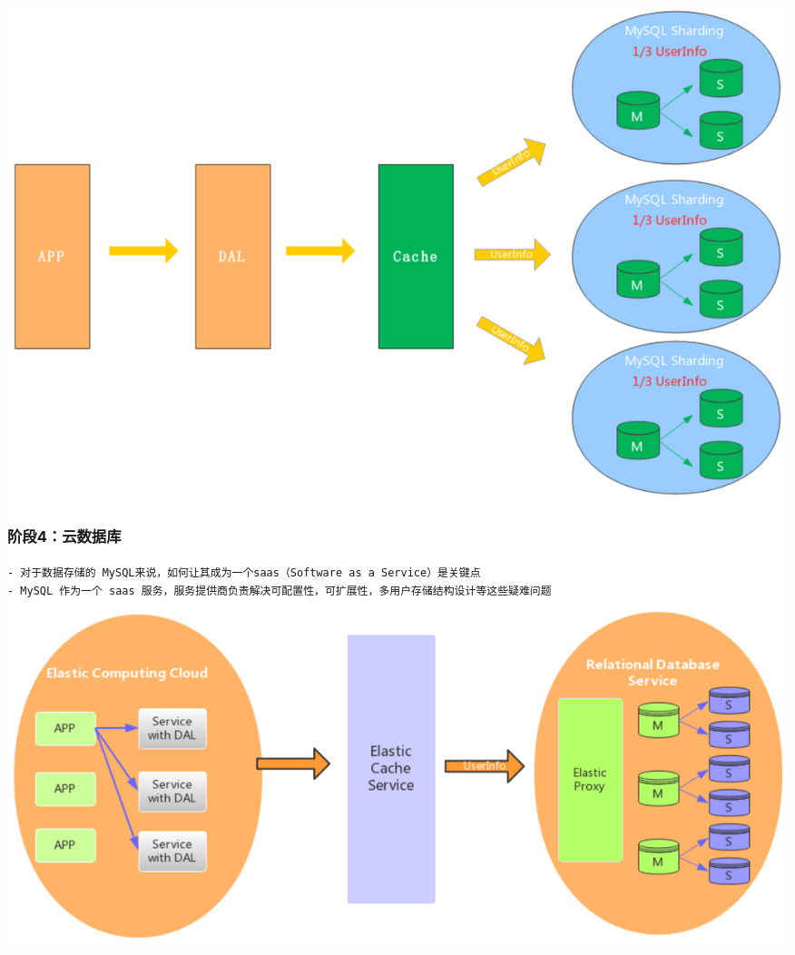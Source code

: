 ![image-20211119201303547](image/image-20211119201303547.png)

### 阶段4：云数据库

```
- 对于数据存储的 MySQL来说，如何让其成为一个saas（Software as a Service）是关键点
- MySQL 作为一个 saas 服务，服务提供商负责解决可配置性，可扩展性，多用户存储结构设计等这些疑难问题
```

![image-20211119201634272](image/image-20211119201634272.png)
